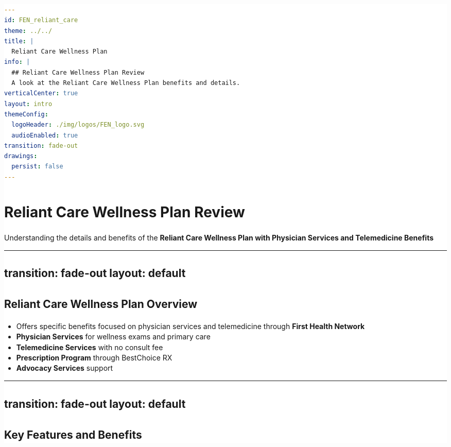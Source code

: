 ```yaml
---
id: FEN_reliant_care
theme: ../../
title: | 
  Reliant Care Wellness Plan
info: |
  ## Reliant Care Wellness Plan Review
  A look at the Reliant Care Wellness Plan benefits and details.
verticalCenter: true
layout: intro
themeConfig:
  logoHeader: ./img/logos/FEN_logo.svg
  audioEnabled: true
transition: fade-out
drawings:
  persist: false
---
```


<SlideAudio deckKey="FEN_reliant_care" />

# Reliant Care Wellness Plan Review

Understanding the details and benefits of the **Reliant Care Wellness Plan with Physician Services and Telemedicine Benefits**

---
transition: fade-out
layout: default
---

## Reliant Care Wellness Plan Overview

<v-clicks>

- Offers specific benefits focused on physician services and telemedicine through **First Health Network**
- **Physician Services** for wellness exams and primary care
- **Telemedicine Services** with no consult fee
- **Prescription Program** through BestChoice RX
- **Advocacy Services** support

</v-clicks>

---
transition: fade-out
layout: default
---

## Key Features and Benefits
